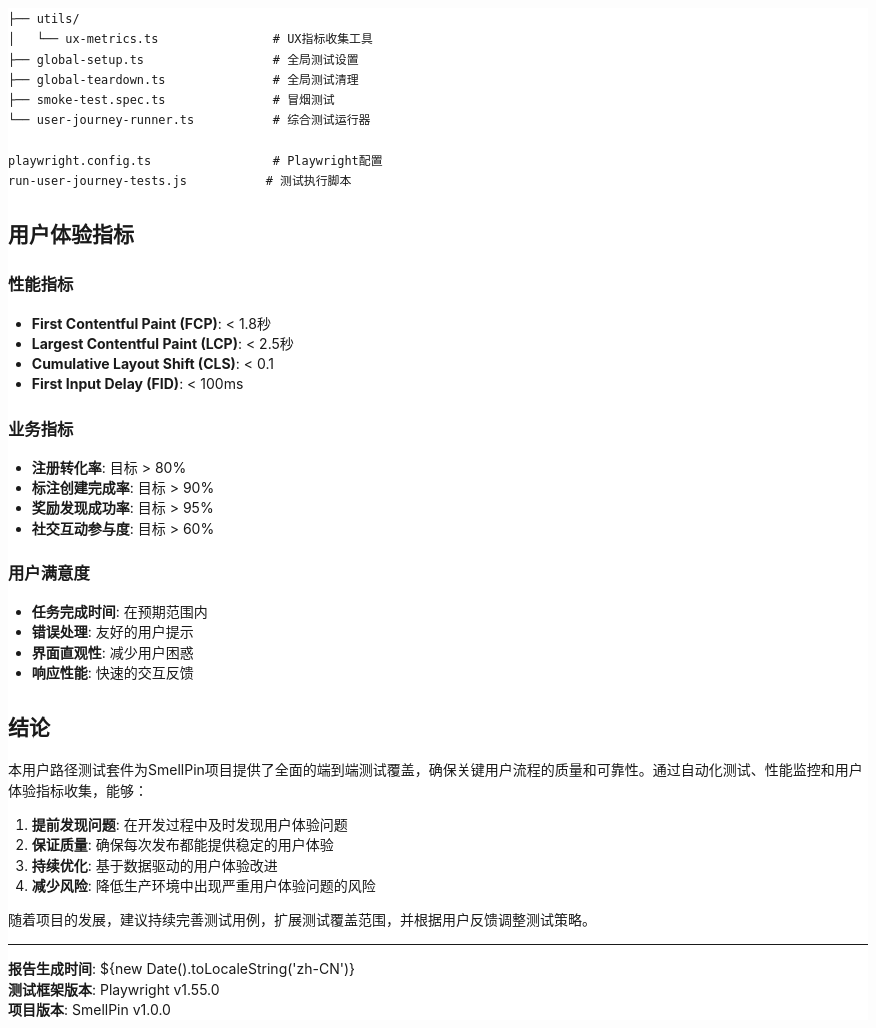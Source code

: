 ```
├── utils/
│   └── ux-metrics.ts                # UX指标收集工具
├── global-setup.ts                  # 全局测试设置
├── global-teardown.ts               # 全局测试清理
├── smoke-test.spec.ts               # 冒烟测试
└── user-journey-runner.ts           # 综合测试运行器

playwright.config.ts                 # Playwright配置
run-user-journey-tests.js           # 测试执行脚本
```

## 用户体验指标

### 性能指标
- **First Contentful Paint (FCP)**: < 1.8秒
- **Largest Contentful Paint (LCP)**: < 2.5秒  
- **Cumulative Layout Shift (CLS)**: < 0.1
- **First Input Delay (FID)**: < 100ms

### 业务指标
- **注册转化率**: 目标 > 80%
- **标注创建完成率**: 目标 > 90%
- **奖励发现成功率**: 目标 > 95%
- **社交互动参与度**: 目标 > 60%

### 用户满意度
- **任务完成时间**: 在预期范围内
- **错误处理**: 友好的用户提示
- **界面直观性**: 减少用户困惑
- **响应性能**: 快速的交互反馈

## 结论

本用户路径测试套件为SmellPin项目提供了全面的端到端测试覆盖，确保关键用户流程的质量和可靠性。通过自动化测试、性能监控和用户体验指标收集，能够：

1. **提前发现问题**: 在开发过程中及时发现用户体验问题
2. **保证质量**: 确保每次发布都能提供稳定的用户体验
3. **持续优化**: 基于数据驱动的用户体验改进
4. **减少风险**: 降低生产环境中出现严重用户体验问题的风险

随着项目的发展，建议持续完善测试用例，扩展测试覆盖范围，并根据用户反馈调整测试策略。

---

**报告生成时间**: ${new Date().toLocaleString('zh-CN')}  
**测试框架版本**: Playwright v1.55.0  
**项目版本**: SmellPin v1.0.0